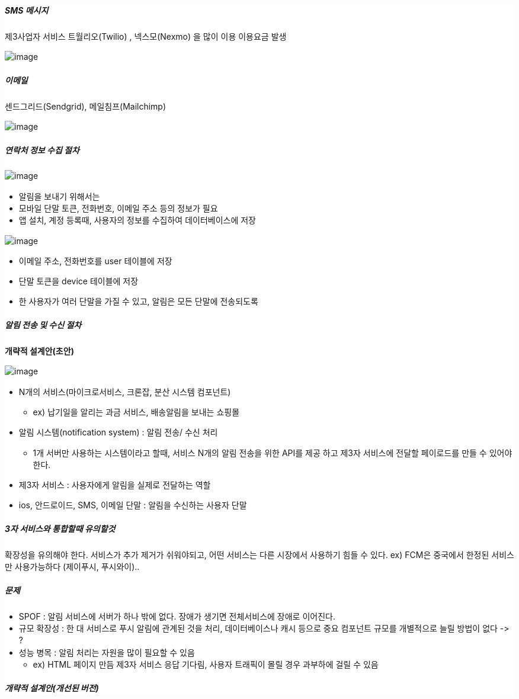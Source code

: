 ##### SMS 메시지

제3사업자 서비스 트월리오(Twilio) , 넥스모(Nexmo) 을 많이 이용
이용요금 발생

![image](https://github.com/user-attachments/assets/9bdd6532-cbfc-4bf5-b5bd-721bd7fe2347)

##### 이메일

센드그리드(Sendgrid), 메일침프(Mailchimp)

![image](https://github.com/user-attachments/assets/296bd742-eff5-46da-80e7-4713d4981c8e)

##### 연락처 정보 수집 절차

![image](https://github.com/user-attachments/assets/9960ec3a-2823-4682-bdd5-ed5342ef3928)

- 알림을 보내기 위해서는
- 모바일 단말 토큰, 전화번호, 이메일 주소 등의 정보가 필요
- 앱 설치, 계정 등록때, 사용자의 정보를 수집하여 데이터베이스에 저장


![image](https://github.com/user-attachments/assets/abecfddc-26fe-4530-9507-e33b9e8457aa)

- 이메일 주소, 전화번호를 user 테이블에 저장
- 단말 토큰을 device 테이블에 저장

- 한 사용자가 여러 단말을 가질 수 있고, 알림은 모든 단말에 전송되도록

##### 알림 전송 및 수신 절차

**개략적 설계안(초안)**

![image](https://github.com/user-attachments/assets/9efa9b62-2ba3-43ce-ab2c-4c61b4bfefcb)

- N개의 서비스(마이크로서비스, 크론잡, 분산 시스템 컴포넌트)
    - ex) 납기일을 알리는 과금 서비스, 배송알림을 보내는 쇼핑몰

- 알림 시스템(notification system) : 알림 전송/ 수신 처리
    - 1개 서버만 사용하는 시스템이라고 할때, 서비스 N개의 알림 전송을 위한 API를 제공 하고 제3자 서비스에 전달할 페이로드를 만들 수 있어야 한다.

- 제3자 서비스 : 사용자에게 알림을 실제로 전달하는 역할
- ios, 안드로이드, SMS, 이메일 단말 : 알림을 수신하는 사용자 단말

##### 3자 서비스와 통합할때 유의할것

확장성을 유의해야 한다. 서비스가 추가 제거가 쉬워야되고, 어떤 서비스는 다른 시장에서 사용하기 힘들 수 있다.
ex) FCM은 중국에서 한정된 서비스만 사용가능하다 (제이푸시, 푸시와이)..

##### 문제

- SPOF : 알림 서비스에 서버가 하나 밖에 없다. 장애가 생기면 전체서비스에 장애로 이어진다.
- 규모 확장성 : 한 대 서비스로 푸시 알림에 관계된 것을 처리, 데이터베이스나 캐시 등으로 중요 컴포넌트 규모를 개별적으로 늘릴 방법이 없다 -> ?
- 성능 병목 : 알림 처리는 자원을 많이 필요할 수 있음
    - ex) HTML 페이지 만듬 제3자 서비스 응답 기다림, 사용자 트래픽이 몰릴 경우 과부하에 걸릴 수 있음

##### 개략적 설계안(개선된 버전)
